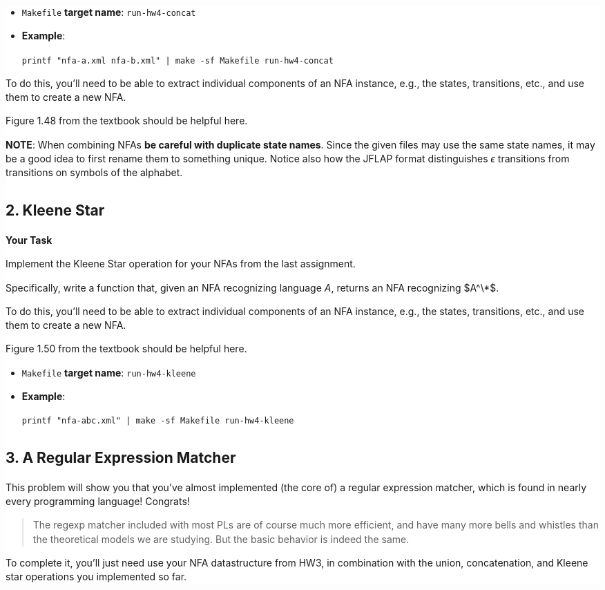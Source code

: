 * `Makefile` **target name**: `run-hw4-concat`

* **Example**:

  `printf "nfa-a.xml nfa-b.xml" | make -sf Makefile run-hw4-concat`

```
```

To do this, you’ll need to be able to extract individual components of
an NFA instance, e.g., the states, transitions, etc., and use them to
create a new NFA.

Figure 1.48 from the textbook should be helpful here.

**NOTE**: When combining NFAs **be careful with duplicate state
names**. Since the given files may use the same state names, it may be
a good idea to first rename them to something unique. Notice also how
the JFLAP format distinguishes $\epsilon$ transitions from transitions
on symbols of the alphabet.


## 2. Kleene Star

**Your Task**

Implement the Kleene Star operation for your NFAs from the last
assignment.

Specifically, write a function that, given an NFA recognizing language
$A$, returns an NFA recognizing $A^\*$.

To do this, you’ll need to be able to extract individual components of
an NFA instance, e.g., the states, transitions, etc., and use them to
create a new NFA.

Figure 1.50 from the textbook should be helpful here.

* `Makefile` **target name**: `run-hw4-kleene`

* **Example**:

  `printf "nfa-abc.xml" | make -sf Makefile run-hw4-kleene`

```
```

## 3. A Regular Expression Matcher

This problem will show you that you’ve almost implemented (the core of)
a regular expression matcher, which is found in nearly every programming
language! Congrats!

> The regexp matcher included with most PLs are of course much more
> efficient, and have many more bells and whistles than the
> theoretical models we are studying. But the basic behavior is indeed
> the same.

To complete it, you’ll just need use your NFA datastructure from HW3, in
combination with the union, concatenation, and Kleene star operations
you implemented so far.
